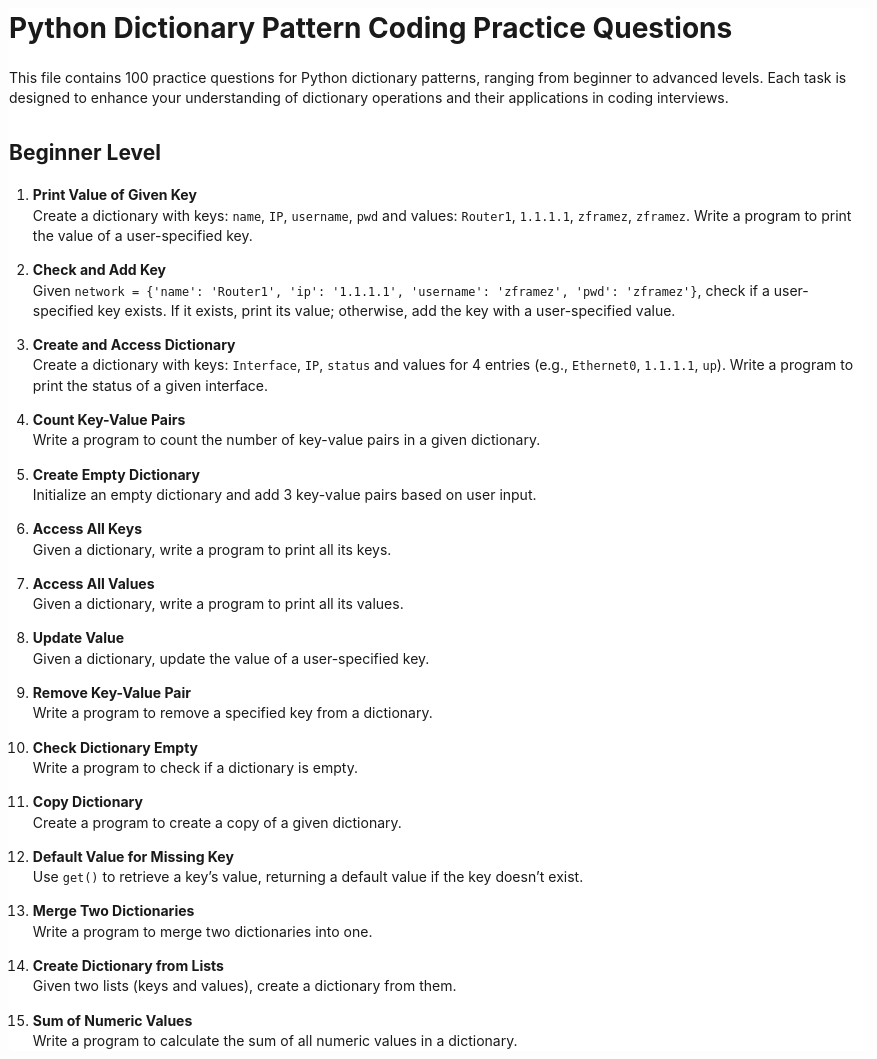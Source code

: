 # Python Dictionary Pattern Coding Practice Questions

This file contains 100 practice questions for Python dictionary patterns, ranging from beginner to advanced levels. Each task is designed to enhance your understanding of dictionary operations and their applications in coding interviews.

## Beginner Level

1. **Print Value of Given Key**  
   Create a dictionary with keys: `name`, `IP`, `username`, `pwd` and values: `Router1`, `1.1.1.1`, `zframez`, `zframez`. Write a program to print the value of a user-specified key.

2. **Check and Add Key**  
   Given `network = {'name': 'Router1', 'ip': '1.1.1.1', 'username': 'zframez', 'pwd': 'zframez'}`, check if a user-specified key exists. If it exists, print its value; otherwise, add the key with a user-specified value.

3. **Create and Access Dictionary**  
   Create a dictionary with keys: `Interface`, `IP`, `status` and values for 4 entries (e.g., `Ethernet0`, `1.1.1.1`, `up`). Write a program to print the status of a given interface.

4. **Count Key-Value Pairs**  
   Write a program to count the number of key-value pairs in a given dictionary.

5. **Create Empty Dictionary**  
   Initialize an empty dictionary and add 3 key-value pairs based on user input.

6. **Access All Keys**  
   Given a dictionary, write a program to print all its keys.

7. **Access All Values**  
   Given a dictionary, write a program to print all its values.

8. **Update Value**  
   Given a dictionary, update the value of a user-specified key.

9. **Remove Key-Value Pair**  
   Write a program to remove a specified key from a dictionary.

10. **Check Dictionary Empty**  
    Write a program to check if a dictionary is empty.

11. **Copy Dictionary**  
    Create a program to create a copy of a given dictionary.

12. **Default Value for Missing Key**  
    Use `get()` to retrieve a key’s value, returning a default value if the key doesn’t exist.

13. **Merge Two Dictionaries**  
    Write a program to merge two dictionaries into one.

14. **Create Dictionary from Lists**  
    Given two lists (keys and values), create a dictionary from them.

15. **Sum of Numeric Values**  
    Write a program to calculate the sum of all numeric values in a dictionary.
